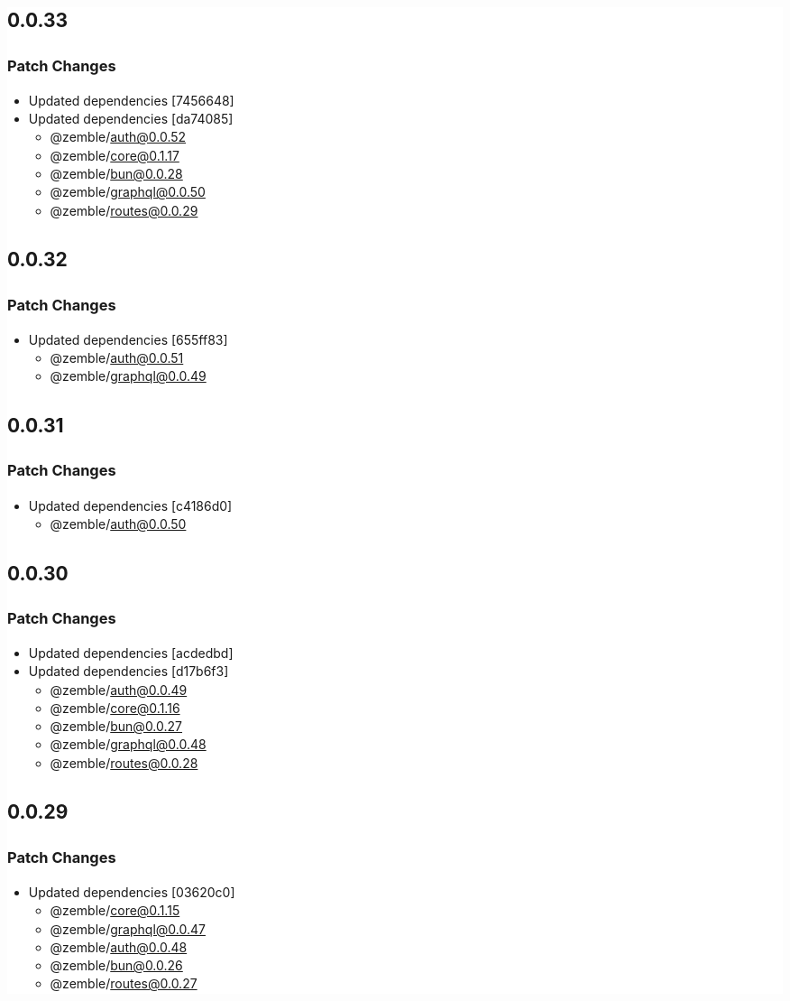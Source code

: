 ## 0.0.33

### Patch Changes

- Updated dependencies [7456648]
- Updated dependencies [da74085]
  - @zemble/auth@0.0.52
  - @zemble/core@0.1.17
  - @zemble/bun@0.0.28
  - @zemble/graphql@0.0.50
  - @zemble/routes@0.0.29

## 0.0.32

### Patch Changes

- Updated dependencies [655ff83]
  - @zemble/auth@0.0.51
  - @zemble/graphql@0.0.49

## 0.0.31

### Patch Changes

- Updated dependencies [c4186d0]
  - @zemble/auth@0.0.50

## 0.0.30

### Patch Changes

- Updated dependencies [acdedbd]
- Updated dependencies [d17b6f3]
  - @zemble/auth@0.0.49
  - @zemble/core@0.1.16
  - @zemble/bun@0.0.27
  - @zemble/graphql@0.0.48
  - @zemble/routes@0.0.28

## 0.0.29

### Patch Changes

- Updated dependencies [03620c0]
  - @zemble/core@0.1.15
  - @zemble/graphql@0.0.47
  - @zemble/auth@0.0.48
  - @zemble/bun@0.0.26
  - @zemble/routes@0.0.27
